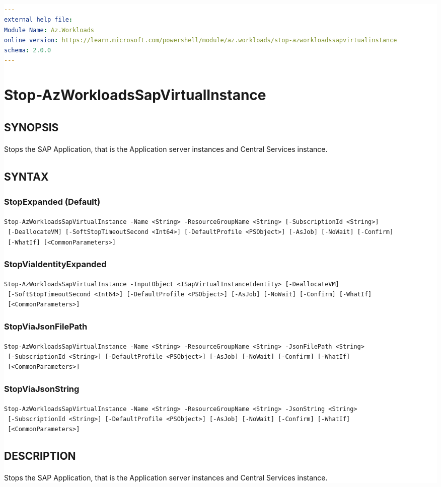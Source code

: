 ```yaml
---
external help file:
Module Name: Az.Workloads
online version: https://learn.microsoft.com/powershell/module/az.workloads/stop-azworkloadssapvirtualinstance
schema: 2.0.0
---
```


# Stop-AzWorkloadsSapVirtualInstance

## SYNOPSIS
Stops the SAP Application, that is the Application server instances and Central Services instance.

## SYNTAX

### StopExpanded (Default)
```
Stop-AzWorkloadsSapVirtualInstance -Name <String> -ResourceGroupName <String> [-SubscriptionId <String>]
 [-DeallocateVM] [-SoftStopTimeoutSecond <Int64>] [-DefaultProfile <PSObject>] [-AsJob] [-NoWait] [-Confirm]
 [-WhatIf] [<CommonParameters>]
```

### StopViaIdentityExpanded
```
Stop-AzWorkloadsSapVirtualInstance -InputObject <ISapVirtualInstanceIdentity> [-DeallocateVM]
 [-SoftStopTimeoutSecond <Int64>] [-DefaultProfile <PSObject>] [-AsJob] [-NoWait] [-Confirm] [-WhatIf]
 [<CommonParameters>]
```

### StopViaJsonFilePath
```
Stop-AzWorkloadsSapVirtualInstance -Name <String> -ResourceGroupName <String> -JsonFilePath <String>
 [-SubscriptionId <String>] [-DefaultProfile <PSObject>] [-AsJob] [-NoWait] [-Confirm] [-WhatIf]
 [<CommonParameters>]
```

### StopViaJsonString
```
Stop-AzWorkloadsSapVirtualInstance -Name <String> -ResourceGroupName <String> -JsonString <String>
 [-SubscriptionId <String>] [-DefaultProfile <PSObject>] [-AsJob] [-NoWait] [-Confirm] [-WhatIf]
 [<CommonParameters>]
```

## DESCRIPTION
Stops the SAP Application, that is the Application server instances and Central Services instance.
